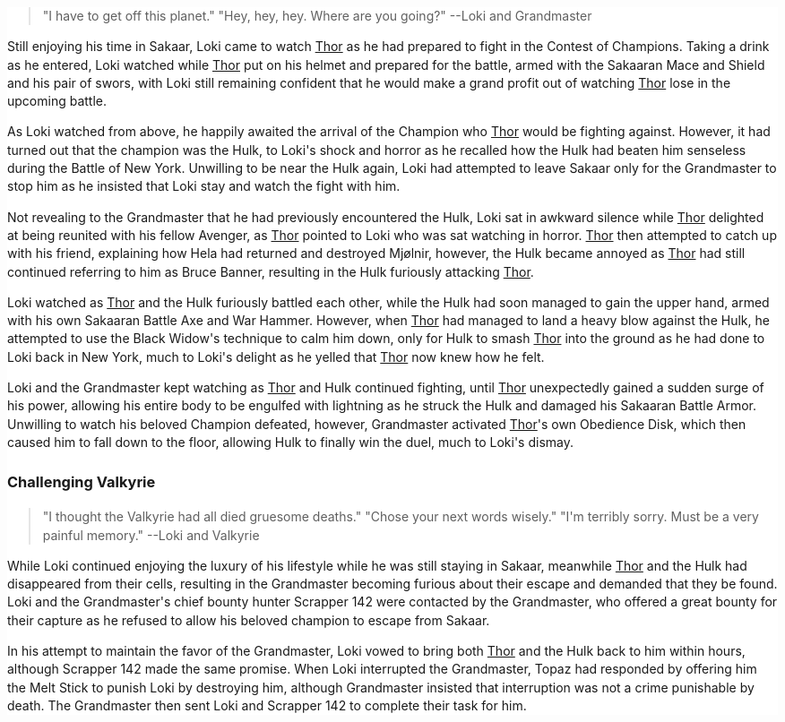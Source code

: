 >   "I have to get off this planet."
    "Hey, hey, hey. Where are you going?" 
    --Loki and Grandmaster

Still enjoying his time in Sakaar, Loki came to watch [Thor](http://localhost/Wiki/Thor "Thor") as he had prepared to fight in the Contest of Champions. Taking a drink as he entered, Loki watched while [Thor](http://localhost/Wiki/Thor "Thor") put on his helmet and prepared for the battle, armed with the Sakaaran Mace and Shield and his pair of swors, with Loki still remaining confident that he would make a grand profit out of watching [Thor](http://localhost/Wiki/Thor "Thor") lose in the upcoming battle.

As Loki watched from above, he happily awaited the arrival of the Champion who [Thor](http://localhost/Wiki/Thor "Thor") would be fighting against. However, it had turned out that the champion was the Hulk, to Loki's shock and horror as he recalled how the Hulk had beaten him senseless during the Battle of New York. Unwilling to be near the Hulk again, Loki had attempted to leave Sakaar only for the Grandmaster to stop him as he insisted that Loki stay and watch the fight with him. 

Not revealing to the Grandmaster that he had previously encountered the Hulk, Loki sat in awkward silence while [Thor](http://localhost/Wiki/Thor "Thor") delighted at being reunited with his fellow Avenger, as [Thor](http://localhost/Wiki/Thor "Thor") pointed to Loki who was sat watching in horror. [Thor](http://localhost/Wiki/Thor "Thor") then attempted to catch up with his friend, explaining how Hela had returned and destroyed Mjølnir, however, the Hulk became annoyed as [Thor](http://localhost/Wiki/Thor "Thor") had still continued referring to him as Bruce Banner, resulting in the Hulk furiously attacking [Thor](http://localhost/Wiki/Thor "Thor").

Loki watched as [Thor](http://localhost/Wiki/Thor "Thor") and the Hulk furiously battled each other, while the Hulk had soon managed to gain the upper hand, armed with his own Sakaaran Battle Axe and War Hammer. However, when [Thor](http://localhost/Wiki/Thor "Thor") had managed to land a heavy blow against the Hulk, he attempted to use the Black Widow's technique to calm him down, only for Hulk to smash [Thor](http://localhost/Wiki/Thor "Thor") into the ground as he had done to Loki back in New York, much to Loki's delight as he yelled that [Thor](http://localhost/Wiki/Thor "Thor") now knew how he felt.

Loki and the Grandmaster kept watching as [Thor](http://localhost/Wiki/Thor "Thor") and Hulk continued fighting, until [Thor](http://localhost/Wiki/Thor "Thor") unexpectedly gained a sudden surge of his power, allowing his entire body to be engulfed with lightning as he struck the Hulk and damaged his Sakaaran Battle Armor. Unwilling to watch his beloved Champion defeated, however, Grandmaster activated [Thor](http://localhost/Wiki/Thor "Thor")'s own Obedience Disk, which then caused him to fall down to the floor, allowing Hulk to finally win the duel, much to Loki's dismay.

### Challenging Valkyrie

>   "I thought the Valkyrie had all died gruesome deaths."
    "Chose your next words wisely."
    "I'm terribly sorry. Must be a very painful memory." 
    --Loki and Valkyrie

While Loki continued enjoying the luxury of his lifestyle while he was still staying in Sakaar, meanwhile [Thor](http://localhost/Wiki/Thor "Thor") and the Hulk had disappeared from their cells, resulting in the Grandmaster becoming furious about their escape and demanded that they be found. Loki and the Grandmaster's chief bounty hunter Scrapper 142 were contacted by the Grandmaster, who offered a great bounty for their capture as he refused to allow his beloved champion to escape from Sakaar. 

In his attempt to maintain the favor of the Grandmaster, Loki vowed to bring both [Thor](http://localhost/Wiki/Thor "Thor") and the Hulk back to him within hours, although Scrapper 142 made the same promise. When Loki interrupted the Grandmaster, Topaz had responded by offering him the Melt Stick to punish Loki by destroying him, although Grandmaster insisted that interruption was not a crime punishable by death. The Grandmaster then sent Loki and Scrapper 142 to complete their task for him.
